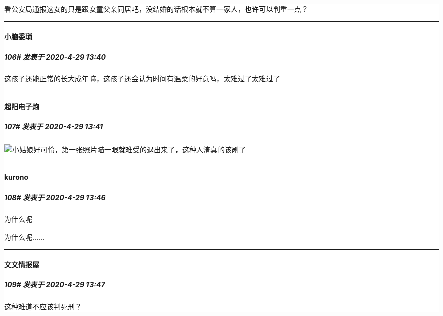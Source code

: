 


看公安局通报这女的只是跟女童父亲同居吧，没结婚的话根本就不算一家人，也许可以判重一点？







*****

####  小脑委琐  
##### 106#       发表于 2020-4-29 13:40




这孩子还能正常的长大成年嘛，这孩子还会认为时间有温柔的好意吗，太难过了太难过了







*****

####  超阳电子炮  
##### 107#       发表于 2020-4-29 13:41



<img src="https://static.saraba1st.com/image/smiley/face2017/135.png" referrerpolicy="no-referrer">小姑娘好可怜，第一张照片瞄一眼就难受的退出来了，这种人渣真的该剐了







*****

####  kurono  
##### 108#       发表于 2020-4-29 13:46




为什么呢

为什么呢……







*****

####  文文情报屋  
##### 109#       发表于 2020-4-29 13:47




这种难道不应该判死刑？
